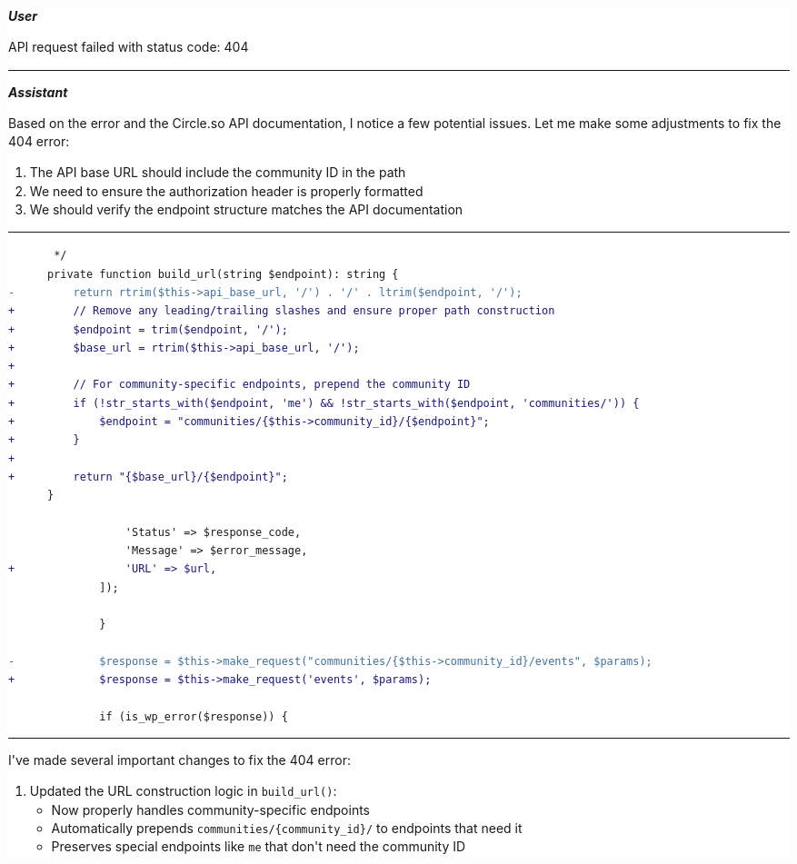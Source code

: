 _**User**_

API request failed with status code: 404

---

_**Assistant**_

Based on the error and the Circle.so API documentation, I notice a few potential issues. Let me make some adjustments to fix the 404 error:

1. The API base URL should include the community ID in the path
2. We need to ensure the authorization header is properly formatted
3. We should verify the endpoint structure matches the API documentation


---

```diff
       */
      private function build_url(string $endpoint): string {
-         return rtrim($this->api_base_url, '/') . '/' . ltrim($endpoint, '/');
+         // Remove any leading/trailing slashes and ensure proper path construction
+         $endpoint = trim($endpoint, '/');
+         $base_url = rtrim($this->api_base_url, '/');
+         
+         // For community-specific endpoints, prepend the community ID
+         if (!str_starts_with($endpoint, 'me') && !str_starts_with($endpoint, 'communities/')) {
+             $endpoint = "communities/{$this->community_id}/{$endpoint}";
+         }
+         
+         return "{$base_url}/{$endpoint}";
      }
  
                  'Status' => $response_code,
                  'Message' => $error_message,
+                 'URL' => $url,
              ]);
  
              }
  
-             $response = $this->make_request("communities/{$this->community_id}/events", $params);
+             $response = $this->make_request('events', $params);
  
              if (is_wp_error($response)) {
```

---

I've made several important changes to fix the 404 error:

1. Updated the URL construction logic in `build_url()`:
   - Now properly handles community-specific endpoints
   - Automatically prepends `communities/{community_id}/` to endpoints that need it
   - Preserves special endpoints like `me` that don't need the community ID
